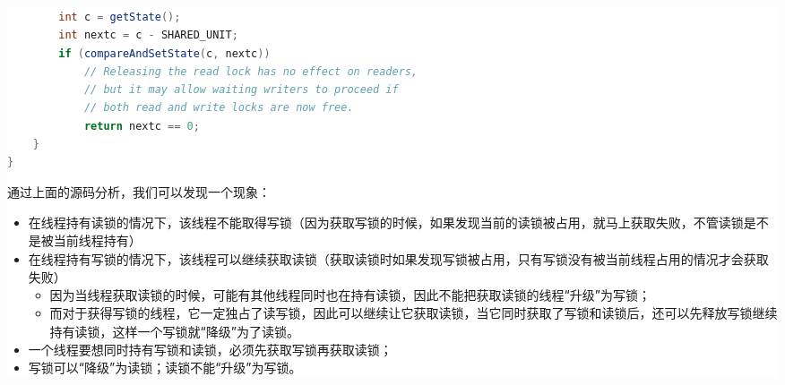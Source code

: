 ```java
        int c = getState();
        int nextc = c - SHARED_UNIT;
        if (compareAndSetState(c, nextc))
            // Releasing the read lock has no effect on readers,
            // but it may allow waiting writers to proceed if
            // both read and write locks are now free.
            return nextc == 0;
    }
}
```

通过上面的源码分析，我们可以发现一个现象：

* 在线程持有读锁的情况下，该线程不能取得写锁（因为获取写锁的时候，如果发现当前的读锁被占用，就马上获取失败，不管读锁是不是被当前线程持有）
* 在线程持有写锁的情况下，该线程可以继续获取读锁（获取读锁时如果发现写锁被占用，只有写锁没有被当前线程占用的情况才会获取失败）
    - 因为当线程获取读锁的时候，可能有其他线程同时也在持有读锁，因此不能把获取读锁的线程“升级”为写锁；
    - 而对于获得写锁的线程，它一定独占了读写锁，因此可以继续让它获取读锁，当它同时获取了写锁和读锁后，还可以先释放写锁继续持有读锁，这样一个写锁就“降级”为了读锁。
* 一个线程要想同时持有写锁和读锁，必须先获取写锁再获取读锁；
* 写锁可以“降级”为读锁；读锁不能“升级”为写锁。